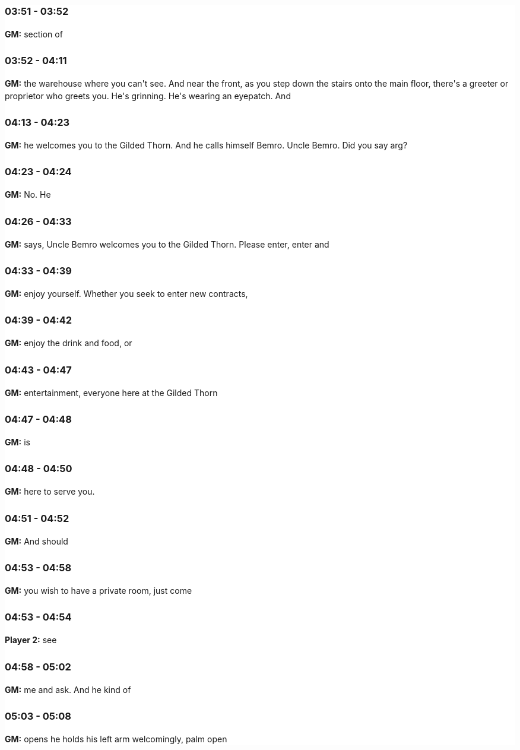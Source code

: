 ### 03:51 - 03:52
**GM:** section of

### 03:52 - 04:11
**GM:** the warehouse where you can't see. And near the front, as you step down the stairs onto the main floor, there's a greeter or proprietor who greets you. He's grinning. He's wearing an eyepatch. And

### 04:13 - 04:23
**GM:** he welcomes you to the Gilded Thorn. And he calls himself Bemro. Uncle Bemro. Did you say arg?

### 04:23 - 04:24
**GM:** No. He

### 04:26 - 04:33
**GM:** says, Uncle Bemro welcomes you to the Gilded Thorn. Please enter, enter and

### 04:33 - 04:39
**GM:** enjoy yourself. Whether you seek to enter new contracts,

### 04:39 - 04:42
**GM:** enjoy the drink and food, or

### 04:43 - 04:47
**GM:** entertainment, everyone here at the Gilded Thorn

### 04:47 - 04:48
**GM:** is

### 04:48 - 04:50
**GM:** here to serve you.

### 04:51 - 04:52
**GM:** And should

### 04:53 - 04:58
**GM:** you wish to have a private room, just come

### 04:53 - 04:54
**Player 2:** see

### 04:58 - 05:02
**GM:** me and ask. And he kind of

### 05:03 - 05:08
**GM:** opens he holds his left arm welcomingly, palm open
